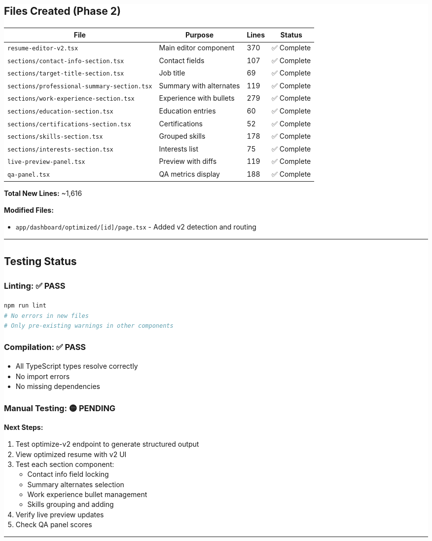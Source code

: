 
## Files Created (Phase 2)

| File | Purpose | Lines | Status |
|------|---------|-------|--------|
| `resume-editor-v2.tsx` | Main editor component | 370 | ✅ Complete |
| `sections/contact-info-section.tsx` | Contact fields | 107 | ✅ Complete |
| `sections/target-title-section.tsx` | Job title | 69 | ✅ Complete |
| `sections/professional-summary-section.tsx` | Summary with alternates | 119 | ✅ Complete |
| `sections/work-experience-section.tsx` | Experience with bullets | 279 | ✅ Complete |
| `sections/education-section.tsx` | Education entries | 60 | ✅ Complete |
| `sections/certifications-section.tsx` | Certifications | 52 | ✅ Complete |
| `sections/skills-section.tsx` | Grouped skills | 178 | ✅ Complete |
| `sections/interests-section.tsx` | Interests list | 75 | ✅ Complete |
| `live-preview-panel.tsx` | Preview with diffs | 119 | ✅ Complete |
| `qa-panel.tsx` | QA metrics display | 188 | ✅ Complete |

**Total New Lines:** ~1,616

**Modified Files:**
- `app/dashboard/optimized/[id]/page.tsx` - Added v2 detection and routing

---

## Testing Status

### Linting: ✅ PASS
```bash
npm run lint
# No errors in new files
# Only pre-existing warnings in other components
```

### Compilation: ✅ PASS
- All TypeScript types resolve correctly
- No import errors
- No missing dependencies

### Manual Testing: 🟡 PENDING
**Next Steps:**
1. Test optimize-v2 endpoint to generate structured output
2. View optimized resume with v2 UI
3. Test each section component:
   - Contact info field locking
   - Summary alternates selection
   - Work experience bullet management
   - Skills grouping and adding
4. Verify live preview updates
5. Check QA panel scores

---